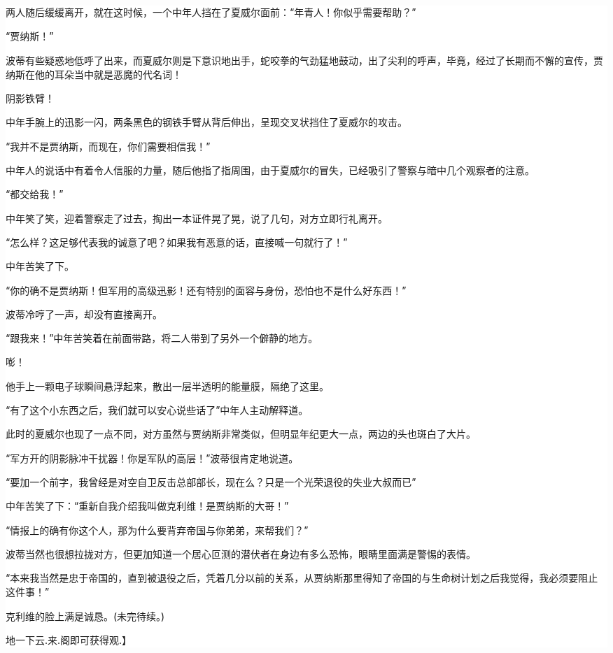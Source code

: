   两人随后缓缓离开，就在这时候，一个中年人挡在了夏威尔面前：“年青人！你似乎需要帮助？”

  “贾纳斯！”

  波蒂有些疑惑地低呼了出来，而夏威尔则是下意识地出手，蛇咬拳的气劲猛地鼓动，出了尖利的呼声，毕竟，经过了长期而不懈的宣传，贾纳斯在他的耳朵当中就是恶魔的代名词！

  阴影铁臂！

  中年手腕上的迅影一闪，两条黑色的钢铁手臂从背后伸出，呈现交叉状挡住了夏威尔的攻击。

  “我并不是贾纳斯，而现在，你们需要相信我！”

  中年人的说话中有着令人信服的力量，随后他指了指周围，由于夏威尔的冒失，已经吸引了警察与暗中几个观察者的注意。

  “都交给我！”

  中年笑了笑，迎着警察走了过去，掏出一本证件晃了晃，说了几句，对方立即行礼离开。

  “怎么样？这足够代表我的诚意了吧？如果我有恶意的话，直接喊一句就行了！”

  中年苦笑了下。

  “你的确不是贾纳斯！但军用的高级迅影！还有特别的面容与身份，恐怕也不是什么好东西！”

  波蒂冷哼了一声，却没有直接离开。

  “跟我来！”中年苦笑着在前面带路，将二人带到了另外一个僻静的地方。

  嘭！

  他手上一颗电子球瞬间悬浮起来，散出一层半透明的能量膜，隔绝了这里。

  “有了这个小东西之后，我们就可以安心说些话了”中年人主动解释道。

  此时的夏威尔也现了一点不同，对方虽然与贾纳斯非常类似，但明显年纪更大一点，两边的头也斑白了大片。

  “军方开的阴影脉冲干扰器！你是军队的高层！”波蒂很肯定地说道。

  “要加一个前字，我曾经是对空自卫反击总部部长，现在么？只是一个光荣退役的失业大叔而已”

  中年苦笑了下：“重新自我介绍我叫做克利维！是贾纳斯的大哥！”

  “情报上的确有你这个人，那为什么要背弃帝国与你弟弟，来帮我们？”

  波蒂当然也很想拉拢对方，但更加知道一个居心叵测的潜伏者在身边有多么恐怖，眼睛里面满是警惕的表情。

  “本来我当然是忠于帝国的，直到被退役之后，凭着几分以前的关系，从贾纳斯那里得知了帝国的与生命树计划之后我觉得，我必须要阻止这件事！”

  克利维的脸上满是诚恳。(未完待续。)

  地一下云.来.阁即可获得观.】
